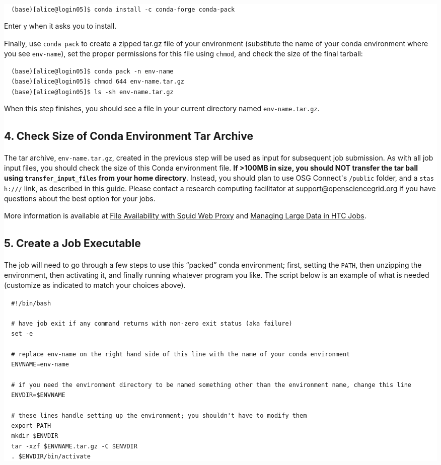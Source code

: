       (base)[alice@login05]$ conda install -c conda-forge conda-pack
Enter `y` when it asks you to install.

Finally, use `conda pack` to create a zipped tar.gz file of your environment (substitute the name of your conda environment where you see `env-name`), set the proper permissions for this file using `chmod`, and check the size of the final tarball:

      (base)[alice@login05]$ conda pack -n env-name
      (base)[alice@login05]$ chmod 644 env-name.tar.gz
      (base)[alice@login05]$ ls -sh env-name.tar.gz
When this step finishes, you should see a file in your current directory named `env-name.tar.gz`.

## 4. Check Size of Conda Environment Tar Archive
The tar archive, `env-name.tar.gz`, created in the previous step will be used as input for subsequent job submission. As with all job input files, you should check the size of this Conda environment file. **If >100MB in size, you should NOT transfer the tar ball using `transfer_input_files` from your home directory**. Instead, you should plan to use OSG Connect's `/public` folder, and a `stash:///` link, as described in [this guide](../../../managing_htc_workloads_on_osg_connect/managing_data_for_jobs/stashcache/). Please contact a research computing facilitator at support@opensciencegrid.org if you have questions about the best option for your jobs.

More information is available at [File Availability with Squid Web Proxy](../../../managing_htc_workloads_on_osg_connect/using_software_on_the_osg/requirements/) and [Managing Large Data in HTC Jobs](../../../managing_htc_workloads_on_osg_connect/managing_data_for_jobs/osgconnect-storage/).

## 5. Create a Job Executable
The job will need to go through a few steps to use this “packed” conda environment; first, setting the `PATH`, then unzipping the environment, then activating it, and finally running whatever program you like. The script below is an example of what is needed (customize as indicated to match your choices above).

      #!/bin/bash

      # have job exit if any command returns with non-zero exit status (aka failure)
      set -e

      # replace env-name on the right hand side of this line with the name of your conda environment
      ENVNAME=env-name

      # if you need the environment directory to be named something other than the environment name, change this line
      ENVDIR=$ENVNAME

      # these lines handle setting up the environment; you shouldn't have to modify them
      export PATH
      mkdir $ENVDIR
      tar -xzf $ENVNAME.tar.gz -C $ENVDIR
      . $ENVDIR/bin/activate
